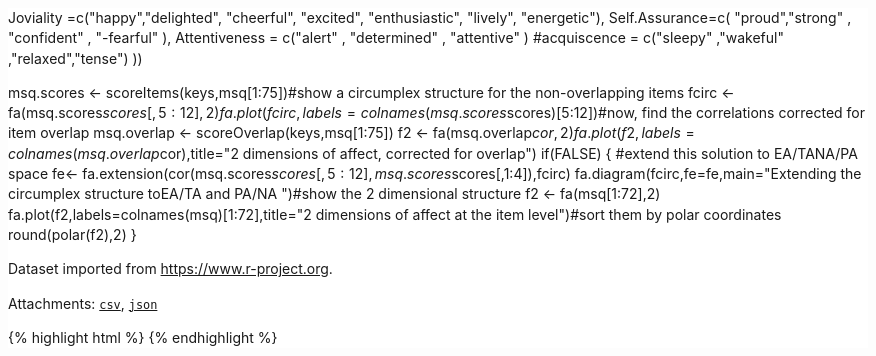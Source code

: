 Joviality =c("happy","delighted", "cheerful", "excited", "enthusiastic", "lively", "energetic"), 
Self.Assurance=c( "proud","strong" , "confident" , "-fearful" ),
Attentiveness = c("alert" , "determined" , "attentive" )
#acquiscence = c("sleepy" ,"wakeful" ,"relaxed","tense")
 ))
 
msq.scores &lt;- scoreItems(keys,msq[1:75])#show a circumplex structure for the non-overlapping items
fcirc &lt;- fa(msq.scores$scores[,5:12],2)
fa.plot(fcirc,labels=colnames(msq.scores$scores)[5:12])#now, find the correlations corrected for item overlap
msq.overlap &lt;- scoreOverlap(keys,msq[1:75])
f2 &lt;- fa(msq.overlap$cor,2)
fa.plot(f2,labels=colnames(msq.overlap$cor),title="2 dimensions of affect, corrected for overlap")
if(FALSE) {
#extend this solution to EA/TANA/PA space
fe&lt;- fa.extension(cor(msq.scores$scores[,5:12],msq.scores$scores[,1:4]),fcirc)
fa.diagram(fcirc,fe=fe,main="Extending the circumplex structure toEA/TA and PA/NA ")#show the 2 dimensional structure
f2 &lt;- fa(msq[1:72],2)
fa.plot(f2,labels=colnames(msq)[1:72],title="2 dimensions of affect at the item level")#sort them by polar coordinates
round(polar(f2),2)
}
</pre>
<p>Dataset imported from <a href="https://www.r-project.org">https://www.r-project.org</a>.</p></div>
<p id="dataset-attachments">Attachments: <code><a target="_blank" href="/assets/data/csv/dataset-94948.csv">csv</a></code>, <code><a target="_blank" href="/assets/data/json/dataset-94948.json">json</a></code></p>
<div id="dataset-iframe">
{% highlight html %}
<iframe src="https://pmagunia.com/iframe/r-dataset-package-psych-msq.html" width="100%" height="100%" style="border:0px"></iframe>
{% endhighlight %}
</div>
<div id="grid"></div>
<script>let json_file = 'dataset-94948.json';</script>
